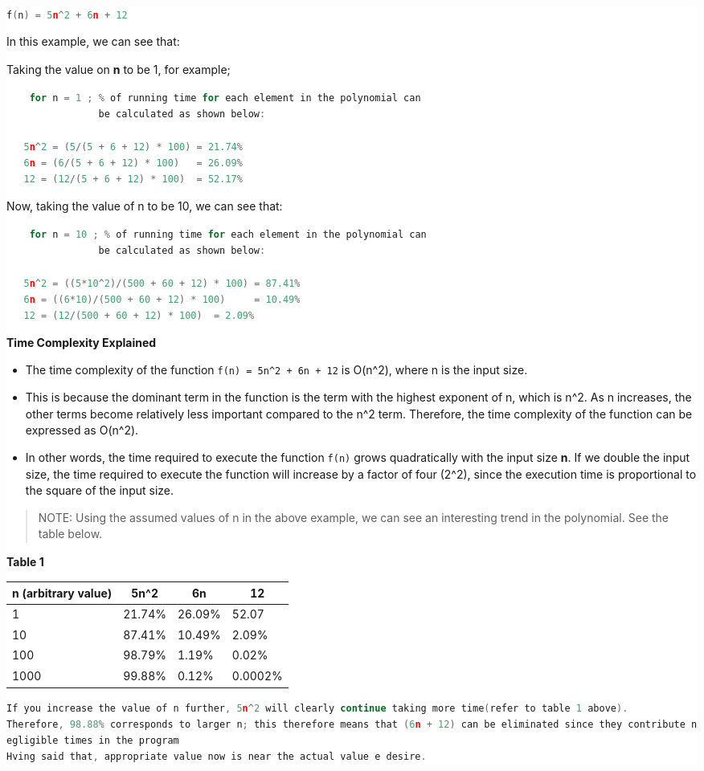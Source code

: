 ```c
f(n) = 5n^2 + 6n + 12
```

In this example, we can see that:

Taking the value on **n** to be 1, for example;

```c
    for n = 1 ; % of running time for each element in the polynomial can 
                be calculated as shown below:

   5n^2 = (5/(5 + 6 + 12) * 100) = 21.74%
   6n = (6/(5 + 6 + 12) * 100)   = 26.09%
   12 = (12/(5 + 6 + 12) * 100)  = 52.17%
```

Now, taking the value of n to be 10, we can see that:

```c
    for n = 10 ; % of running time for each element in the polynomial can 
                be calculated as shown below:

   5n^2 = ((5*10^2)/(500 + 60 + 12) * 100) = 87.41%
   6n = ((6*10)/(500 + 60 + 12) * 100)     = 10.49%
   12 = (12/(500 + 60 + 12) * 100)  = 2.09%
```

**Time Complexity Explained**

* The time complexity of the function `f(n) = 5n^2 + 6n + 12` is O(n^2), where n is the input size.
    
* This is because the dominant term in the function is the term with the highest exponent of n, which is n^2. As n increases, the other terms become relatively less important compared to the n^2 term. Therefore, the time complexity of the function can be expressed as O(n^2).
    
* In other words, the time required to execute the function `f(n)` grows quadratically with the input size **n**. If we double the input size, the time required to execute the function will increase by a factor of four (2^2), since the execution time is proportional to the square of the input size.
    

> NOTE: Using the assumed values of n in the above example, we can see an interesting trend in the polynomial. See the table below.

**Table 1**

| n (arbitrary value) | 5n^2 | 6n | 12 |
| --- | --- | --- | --- |
| 1 | 21.74% | 26.09% | 52.07 |
| 10 | 87.41% | 10.49% | 2.09% |
| 100 | 98.79% | 1.19% | 0.02% |
| 1000 | 99.88% | 0.12% | 0.0002% |

```c
If you increase the value of n further, 5n^2 will clearly continue taking more time(refer to table 1 above).
Therefore, 98.88% corresponds to larger n; this therefore means that (6n + 12) can be eliminated since they contribute negligible times in the program 
Hving said that, appropriate value now is near the actual value e desire.
```
